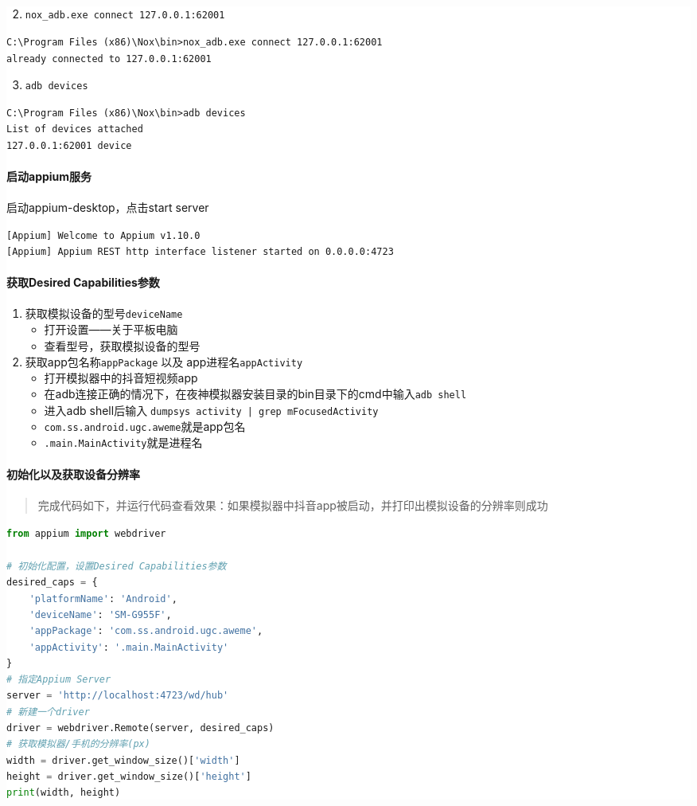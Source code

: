 2. `nox_adb.exe connect 127.0.0.1:62001`

```
C:\Program Files (x86)\Nox\bin>nox_adb.exe connect 127.0.0.1:62001
already connected to 127.0.0.1:62001
```

3. `adb devices`

```
C:\Program Files (x86)\Nox\bin>adb devices
List of devices attached
127.0.0.1:62001 device
```



#### 启动appium服务

启动appium-desktop，点击start server

```
[Appium] Welcome to Appium v1.10.0
[Appium] Appium REST http interface listener started on 0.0.0.0:4723
```



#### 获取Desired Capabilities参数

1. 获取模拟设备的型号`deviceName`
   - 打开设置——关于平板电脑
   - 查看型号，获取模拟设备的型号
2. 获取app包名称`appPackage` 以及 app进程名`appActivity`
   - 打开模拟器中的抖音短视频app
   - 在adb连接正确的情况下，在夜神模拟器安装目录的bin目录下的cmd中输入`adb shell`
   - 进入adb shell后输入 `dumpsys activity | grep mFocusedActivity`
   - `com.ss.android.ugc.aweme`就是app包名
   - `.main.MainActivity`就是进程名



#### 初始化以及获取设备分辨率

> 完成代码如下，并运行代码查看效果：如果模拟器中抖音app被启动，并打印出模拟设备的分辨率则成功

```python
from appium import webdriver

# 初始化配置，设置Desired Capabilities参数
desired_caps = {
    'platformName': 'Android',
    'deviceName': 'SM-G955F',
    'appPackage': 'com.ss.android.ugc.aweme',
    'appActivity': '.main.MainActivity'
}
# 指定Appium Server
server = 'http://localhost:4723/wd/hub'
# 新建一个driver
driver = webdriver.Remote(server, desired_caps)
# 获取模拟器/手机的分辨率(px)
width = driver.get_window_size()['width']
height = driver.get_window_size()['height']
print(width, height)
```
